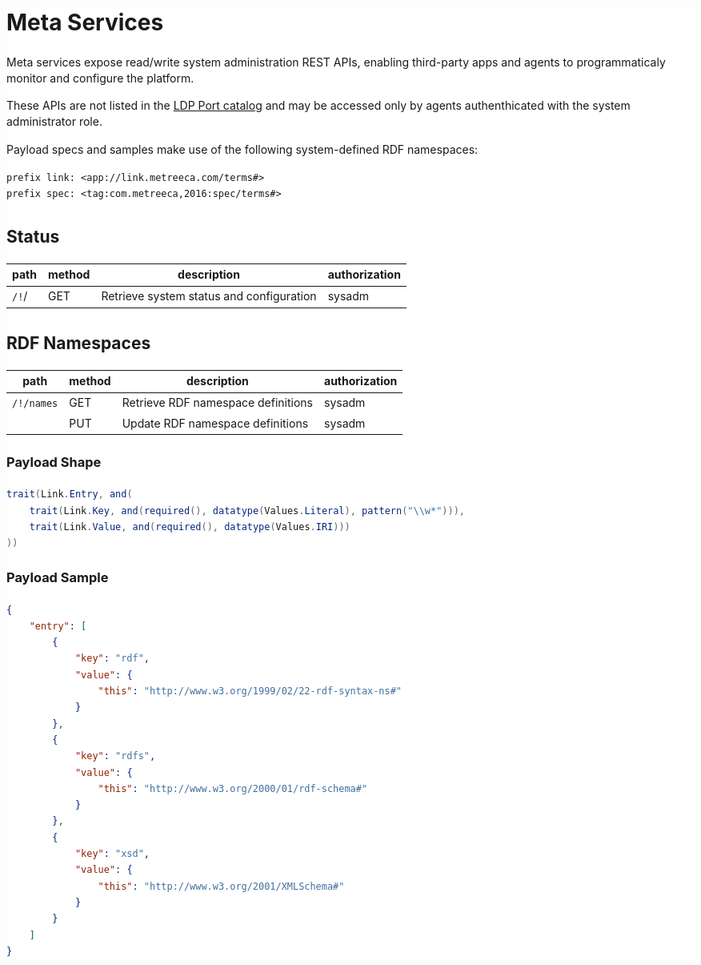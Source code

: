 # Meta Services

Meta services expose read/write system administration REST APIs, enabling third-party apps and agents to programmaticaly monitor and configure the platform.

These APIs are not listed in the [LDP Port catalog](#ldp-ports) and may be accessed only by agents authenthicated with the system administrator role.

Payload specs and samples make use of the following system-defined RDF namespaces:

```sparql
prefix link: <app://link.metreeca.com/terms#>
prefix spec: <tag:com.metreeca,2016:spec/terms#>
```

## Status

| path  | method | description                              | authorization |
| ----- | ------ | ---------------------------------------- | ------------- |
| `/!`/ | GET    | Retrieve system status and configuration | sysadm        |

## RDF Namespaces

| path       | method | description                        | authorization |
| ---------- | ------ | ---------------------------------- | ------------- |
| `/!/names` | GET    | Retrieve RDF namespace definitions | sysadm        |
|            | PUT    | Update RDF namespace definitions   | sysadm        |

### Payload Shape

```java
trait(Link.Entry, and(
    trait(Link.Key, and(required(), datatype(Values.Literal), pattern("\\w*"))),
    trait(Link.Value, and(required(), datatype(Values.IRI)))
))
```

### Payload Sample

```json
{
    "entry": [
        {
            "key": "rdf",
            "value": {
                "this": "http://www.w3.org/1999/02/22-rdf-syntax-ns#"
            }
        },
        {
            "key": "rdfs",
            "value": {
                "this": "http://www.w3.org/2000/01/rdf-schema#"
            }
        },
        {
            "key": "xsd",
            "value": {
                "this": "http://www.w3.org/2001/XMLSchema#"
            }
        }
    ]
}
```